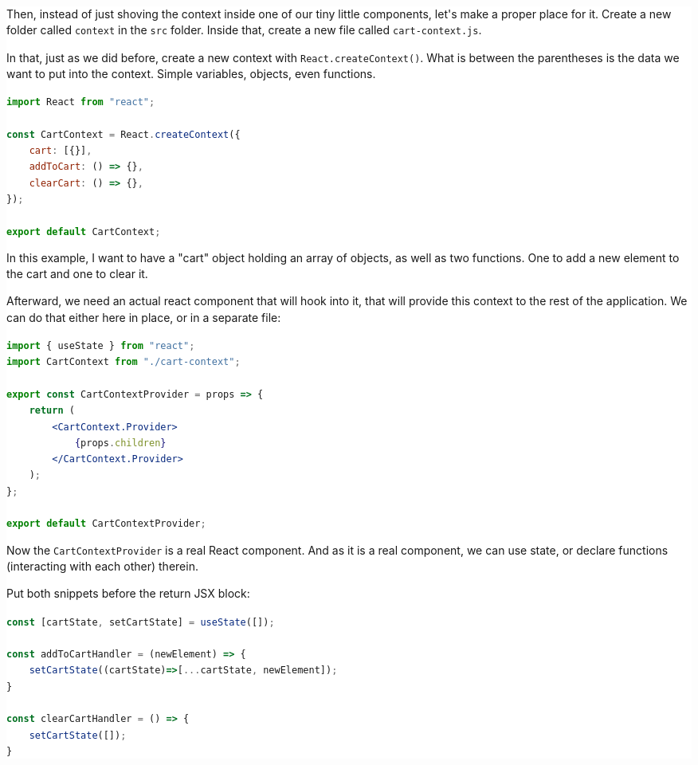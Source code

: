 Then, instead of just shoving the context inside one of our tiny little components, let's make a proper place for it. 
Create a new folder called `context` in the `src` folder.
Inside that, create a new file called `cart-context.js`.

In that, just as we did before, create a new context with `React.createContext()`.
What is between the parentheses is the data we want to put into the context. Simple variables, objects, even functions.

```jsx
import React from "react";

const CartContext = React.createContext({
    cart: [{}],
    addToCart: () => {},
    clearCart: () => {},
});

export default CartContext;
```

In this example, I want to have a "cart" object holding an array of objects, as well as two functions. One to add a new element to the 
cart and one to clear it.

Afterward, we need an actual react component that will hook into it, that will provide this context to the rest of the application.
We can do that either here in place, or in a separate file:

```jsx
import { useState } from "react";
import CartContext from "./cart-context";

export const CartContextProvider = props => {
    return (
        <CartContext.Provider>
            {props.children}
        </CartContext.Provider>
    );
};

export default CartContextProvider;
```

Now the `CartContextProvider` is a real React component. And as it is a real component, we can use state,
or declare functions (interacting with each other) therein.

Put both snippets before the return JSX block:

```jsx
const [cartState, setCartState] = useState([]);

const addToCartHandler = (newElement) => {
    setCartState((cartState)=>[...cartState, newElement]);
}

const clearCartHandler = () => {
    setCartState([]);
}
```

